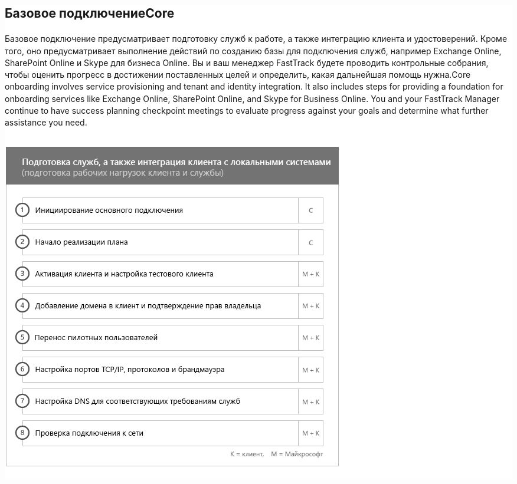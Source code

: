 ## <a name="core"></a><span data-ttu-id="5ea38-146">Базовое подключение</span><span class="sxs-lookup"><span data-stu-id="5ea38-146">Core</span></span>

<span data-ttu-id="5ea38-p108">Базовое подключение предусматривает подготовку служб к работе, а также интеграцию клиента и удостоверений. Кроме того, оно предусматривает выполнение действий по созданию базы для подключения служб, например Exchange Online, SharePoint Online и Skype для бизнеса Online. Вы и ваш менеджер FastTrack будете проводить контрольные собрания, чтобы оценить прогресс в достижении поставленных целей и определить, какая дальнейшая помощь нужна.</span><span class="sxs-lookup"><span data-stu-id="5ea38-p108">Core onboarding involves service provisioning and tenant and identity integration. It also includes steps for providing a foundation for onboarding services like Exchange Online, SharePoint Online, and Skype for Business Online. You and your FastTrack Manager continue to have success planning checkpoint meetings to evaluate progress against your goals and determine what further assistance you need.</span></span>
  
![Этапы базового подключения во время фазы активации_1](media/O365-Onboarding-Enable-Core.png)
  